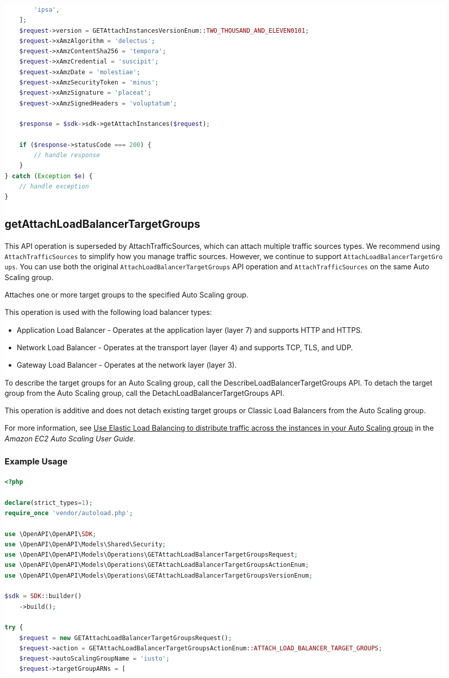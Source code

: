 ```php
        'ipsa',
    ];
    $request->version = GETAttachInstancesVersionEnum::TWO_THOUSAND_AND_ELEVEN0101;
    $request->xAmzAlgorithm = 'delectus';
    $request->xAmzContentSha256 = 'tempora';
    $request->xAmzCredential = 'suscipit';
    $request->xAmzDate = 'molestiae';
    $request->xAmzSecurityToken = 'minus';
    $request->xAmzSignature = 'placeat';
    $request->xAmzSignedHeaders = 'voluptatum';

    $response = $sdk->sdk->getAttachInstances($request);

    if ($response->statusCode === 200) {
        // handle response
    }
} catch (Exception $e) {
    // handle exception
}
```

## getAttachLoadBalancerTargetGroups

<note> <p>This API operation is superseded by <a>AttachTrafficSources</a>, which can attach multiple traffic sources types. We recommend using <code>AttachTrafficSources</code> to simplify how you manage traffic sources. However, we continue to support <code>AttachLoadBalancerTargetGroups</code>. You can use both the original <code>AttachLoadBalancerTargetGroups</code> API operation and <code>AttachTrafficSources</code> on the same Auto Scaling group.</p> </note> <p>Attaches one or more target groups to the specified Auto Scaling group.</p> <p>This operation is used with the following load balancer types: </p> <ul> <li> <p>Application Load Balancer - Operates at the application layer (layer 7) and supports HTTP and HTTPS. </p> </li> <li> <p>Network Load Balancer - Operates at the transport layer (layer 4) and supports TCP, TLS, and UDP. </p> </li> <li> <p>Gateway Load Balancer - Operates at the network layer (layer 3).</p> </li> </ul> <p>To describe the target groups for an Auto Scaling group, call the <a>DescribeLoadBalancerTargetGroups</a> API. To detach the target group from the Auto Scaling group, call the <a>DetachLoadBalancerTargetGroups</a> API.</p> <p>This operation is additive and does not detach existing target groups or Classic Load Balancers from the Auto Scaling group.</p> <p>For more information, see <a href="https://docs.aws.amazon.com/autoscaling/ec2/userguide/autoscaling-load-balancer.html">Use Elastic Load Balancing to distribute traffic across the instances in your Auto Scaling group</a> in the <i>Amazon EC2 Auto Scaling User Guide</i>. </p>

### Example Usage

```php
<?php

declare(strict_types=1);
require_once 'vendor/autoload.php';

use \OpenAPI\OpenAPI\SDK;
use \OpenAPI\OpenAPI\Models\Shared\Security;
use \OpenAPI\OpenAPI\Models\Operations\GETAttachLoadBalancerTargetGroupsRequest;
use \OpenAPI\OpenAPI\Models\Operations\GETAttachLoadBalancerTargetGroupsActionEnum;
use \OpenAPI\OpenAPI\Models\Operations\GETAttachLoadBalancerTargetGroupsVersionEnum;

$sdk = SDK::builder()
    ->build();

try {
    $request = new GETAttachLoadBalancerTargetGroupsRequest();
    $request->action = GETAttachLoadBalancerTargetGroupsActionEnum::ATTACH_LOAD_BALANCER_TARGET_GROUPS;
    $request->autoScalingGroupName = 'iusto';
    $request->targetGroupARNs = [
```